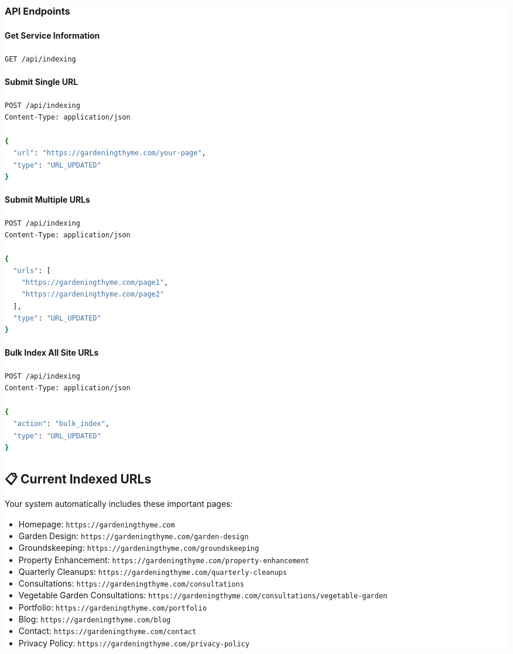 ### API Endpoints

#### Get Service Information
```bash
GET /api/indexing
```

#### Submit Single URL
```bash
POST /api/indexing
Content-Type: application/json

{
  "url": "https://gardeningthyme.com/your-page",
  "type": "URL_UPDATED"
}
```

#### Submit Multiple URLs
```bash
POST /api/indexing
Content-Type: application/json

{
  "urls": [
    "https://gardeningthyme.com/page1",
    "https://gardeningthyme.com/page2"
  ],
  "type": "URL_UPDATED"
}
```

#### Bulk Index All Site URLs
```bash
POST /api/indexing
Content-Type: application/json

{
  "action": "bulk_index",
  "type": "URL_UPDATED"
}
```

## 📋 Current Indexed URLs

Your system automatically includes these important pages:
- Homepage: `https://gardeningthyme.com`
- Garden Design: `https://gardeningthyme.com/garden-design`
- Groundskeeping: `https://gardeningthyme.com/groundskeeping`
- Property Enhancement: `https://gardeningthyme.com/property-enhancement`
- Quarterly Cleanups: `https://gardeningthyme.com/quarterly-cleanups`
- Consultations: `https://gardeningthyme.com/consultations`
- Vegetable Garden Consultations: `https://gardeningthyme.com/consultations/vegetable-garden`
- Portfolio: `https://gardeningthyme.com/portfolio`
- Blog: `https://gardeningthyme.com/blog`
- Contact: `https://gardeningthyme.com/contact`
- Privacy Policy: `https://gardeningthyme.com/privacy-policy`
